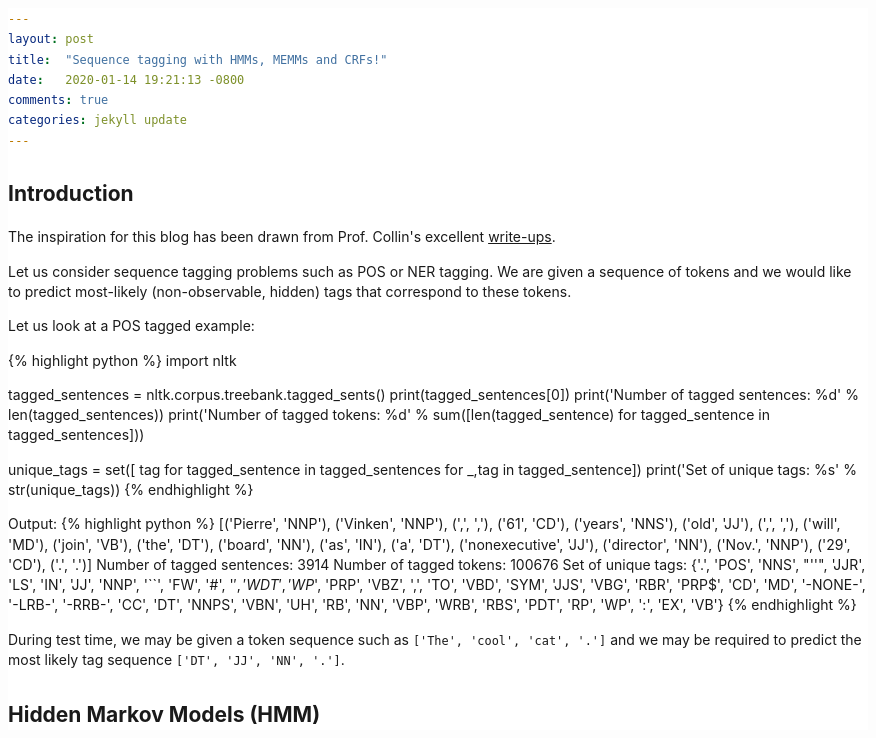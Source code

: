 ```yaml
---
layout: post
title:  "Sequence tagging with HMMs, MEMMs and CRFs!"
date:   2020-01-14 19:21:13 -0800
comments: true
categories: jekyll update
---
```


Introduction
-----


The inspiration for this blog has been drawn from Prof. Collin's excellent [write-ups][write-ups].

Let us consider sequence tagging problems such as POS or NER tagging. We are given a sequence of tokens and we would like to predict most-likely (non-observable, hidden) tags that correspond to these tokens. 

Let us look at a POS tagged example:


{% highlight python %}
import nltk

tagged_sentences = nltk.corpus.treebank.tagged_sents()
print(tagged_sentences[0])
print('Number of tagged sentences: %d' % len(tagged_sentences))
print('Number of tagged tokens: %d' % sum([len(tagged_sentence) for tagged_sentence in tagged_sentences]))

unique_tags = set([
    tag 
    for tagged_sentence in tagged_sentences
    for _,tag in tagged_sentence])
print('Set of unique tags: %s' % str(unique_tags))
{% endhighlight %}

Output:
{% highlight python %}
[('Pierre', 'NNP'), ('Vinken', 'NNP'), (',', ','), ('61', 'CD'), ('years', 'NNS'), ('old', 'JJ'), (',', ','), ('will', 'MD'), ('join', 'VB'), ('the', 'DT'), ('board', 'NN'), ('as', 'IN'), ('a', 'DT'), ('nonexecutive', 'JJ'), ('director', 'NN'), ('Nov.', 'NNP'), ('29', 'CD'), ('.', '.')]
Number of tagged sentences: 3914
Number of tagged tokens: 100676
Set of unique tags: {'.', 'POS', 'NNS', "''", 'JJR', 'LS', 'IN', 'JJ', 'NNP', '``', 'FW', '#', '$', 'WDT', 'WP$', 'PRP', 'VBZ', ',', 'TO', 'VBD', 'SYM', 'JJS', 'VBG', 'RBR', 'PRP$', 'CD', 'MD', '-NONE-', '-LRB-', '-RRB-', 'CC', 'DT', 'NNPS', 'VBN', 'UH', 'RB', 'NN', 'VBP', 'WRB', 'RBS', 'PDT', 'RP', 'WP', ':', 'EX', 'VB'}
{% endhighlight %}


During test time, we may be given a token sequence such as `['The', 'cool', 'cat', '.']` and we may be required to predict the most likely tag sequence `['DT', 'JJ', 'NN', '.']`.

Hidden Markov Models (HMM)
-----


[write-ups]: http://www.cs.columbia.edu/~mcollins/
[label-bias]: https://awni.github.io/label-bias/
[pytorch-tutorial]: https://pytorch.org/tutorials/beginner/nlp/advanced_tutorial.html
[hmm-bigram]: /assets/hmm_bigram.png
[memm-bigram]: /assets/memm_bigram.png
[crf-bigram]: /assets/crf_bigram.png